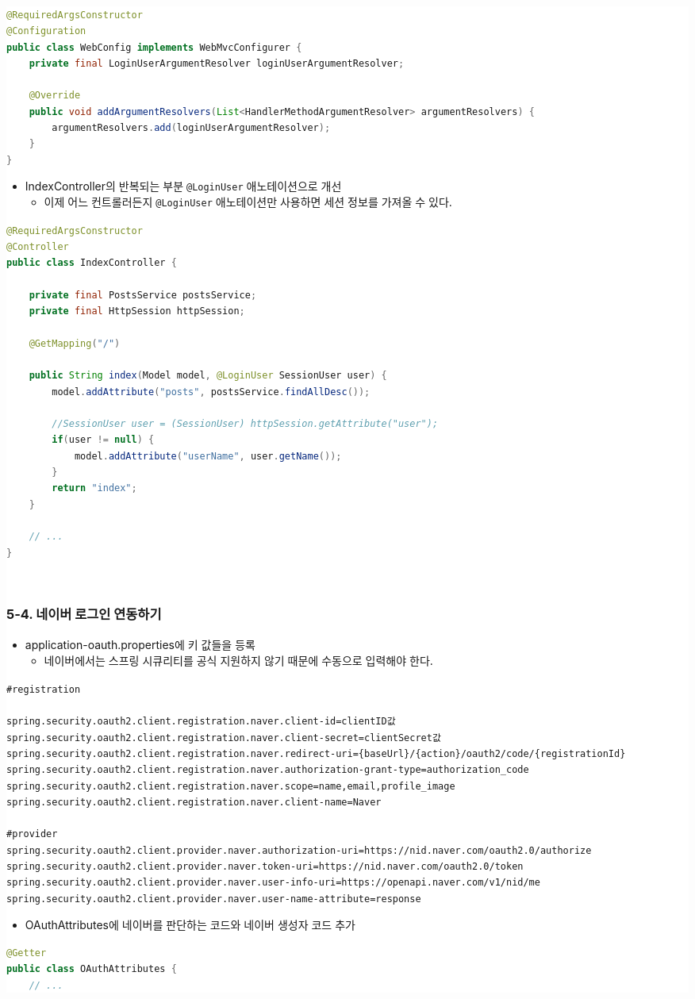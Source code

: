 ```java
@RequiredArgsConstructor
@Configuration
public class WebConfig implements WebMvcConfigurer {
    private final LoginUserArgumentResolver loginUserArgumentResolver;

    @Override
    public void addArgumentResolvers(List<HandlerMethodArgumentResolver> argumentResolvers) {
        argumentResolvers.add(loginUserArgumentResolver);
    }
}
```
- IndexController의 반복되는 부분 `@LoginUser` 애노테이션으로 개선
    * 이제 어느 컨트롤러든지 `@LoginUser` 애노테이션만 사용하면 세션 정보를 가져올 수 있다.
```java
@RequiredArgsConstructor
@Controller
public class IndexController {

    private final PostsService postsService;
    private final HttpSession httpSession;

    @GetMapping("/")

    public String index(Model model, @LoginUser SessionUser user) {
        model.addAttribute("posts", postsService.findAllDesc());

        //SessionUser user = (SessionUser) httpSession.getAttribute("user");
        if(user != null) {
            model.addAttribute("userName", user.getName());
        }
        return "index";
    }

    // ...
}
```
<br>

### 5-4. 네이버 로그인 연동하기
- application-oauth.properties에 키 값들을 등록
    * 네이버에서는 스프링 시큐리티를 공식 지원하지 않기 때문에 수동으로 입력해야 한다.
```properties
#registration

spring.security.oauth2.client.registration.naver.client-id=clientID값
spring.security.oauth2.client.registration.naver.client-secret=clientSecret값
spring.security.oauth2.client.registration.naver.redirect-uri={baseUrl}/{action}/oauth2/code/{registrationId}
spring.security.oauth2.client.registration.naver.authorization-grant-type=authorization_code
spring.security.oauth2.client.registration.naver.scope=name,email,profile_image
spring.security.oauth2.client.registration.naver.client-name=Naver

#provider
spring.security.oauth2.client.provider.naver.authorization-uri=https://nid.naver.com/oauth2.0/authorize
spring.security.oauth2.client.provider.naver.token-uri=https://nid.naver.com/oauth2.0/token
spring.security.oauth2.client.provider.naver.user-info-uri=https://openapi.naver.com/v1/nid/me
spring.security.oauth2.client.provider.naver.user-name-attribute=response
```
- OAuthAttributes에 네이버를 판단하는 코드와 네이버 생성자 코드 추가
```java
@Getter
public class OAuthAttributes {
    // ...
```
